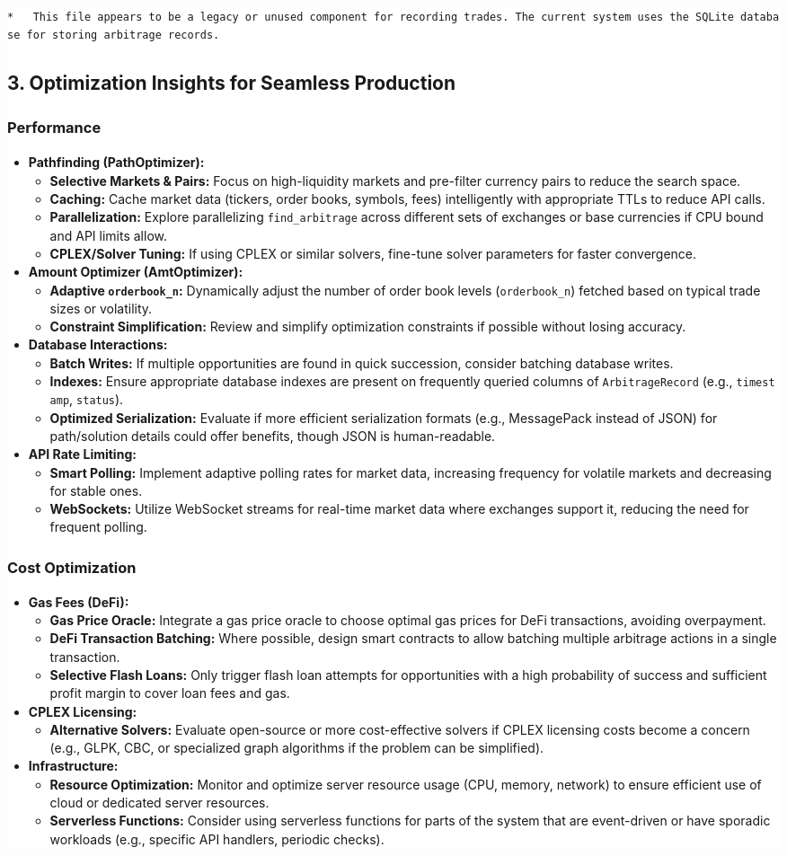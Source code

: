    *   This file appears to be a legacy or unused component for recording trades. The current system uses the SQLite database for storing arbitrage records.

## 3. Optimization Insights for Seamless Production

### Performance

*   **Pathfinding (PathOptimizer):**
    *   **Selective Markets & Pairs:** Focus on high-liquidity markets and pre-filter currency pairs to reduce the search space.
    *   **Caching:** Cache market data (tickers, order books, symbols, fees) intelligently with appropriate TTLs to reduce API calls.
    *   **Parallelization:** Explore parallelizing `find_arbitrage` across different sets of exchanges or base currencies if CPU bound and API limits allow.
    *   **CPLEX/Solver Tuning:** If using CPLEX or similar solvers, fine-tune solver parameters for faster convergence.
*   **Amount Optimizer (AmtOptimizer):**
    *   **Adaptive `orderbook_n`:** Dynamically adjust the number of order book levels (`orderbook_n`) fetched based on typical trade sizes or volatility.
    *   **Constraint Simplification:** Review and simplify optimization constraints if possible without losing accuracy.
*   **Database Interactions:**
    *   **Batch Writes:** If multiple opportunities are found in quick succession, consider batching database writes.
    *   **Indexes:** Ensure appropriate database indexes are present on frequently queried columns of `ArbitrageRecord` (e.g., `timestamp`, `status`).
    *   **Optimized Serialization:** Evaluate if more efficient serialization formats (e.g., MessagePack instead of JSON) for path/solution details could offer benefits, though JSON is human-readable.
*   **API Rate Limiting:**
    *   **Smart Polling:** Implement adaptive polling rates for market data, increasing frequency for volatile markets and decreasing for stable ones.
    *   **WebSockets:** Utilize WebSocket streams for real-time market data where exchanges support it, reducing the need for frequent polling.

### Cost Optimization

*   **Gas Fees (DeFi):**
    *   **Gas Price Oracle:** Integrate a gas price oracle to choose optimal gas prices for DeFi transactions, avoiding overpayment.
    *   **DeFi Transaction Batching:** Where possible, design smart contracts to allow batching multiple arbitrage actions in a single transaction.
    *   **Selective Flash Loans:** Only trigger flash loan attempts for opportunities with a high probability of success and sufficient profit margin to cover loan fees and gas.
*   **CPLEX Licensing:**
    *   **Alternative Solvers:** Evaluate open-source or more cost-effective solvers if CPLEX licensing costs become a concern (e.g., GLPK, CBC, or specialized graph algorithms if the problem can be simplified).
*   **Infrastructure:**
    *   **Resource Optimization:** Monitor and optimize server resource usage (CPU, memory, network) to ensure efficient use of cloud or dedicated server resources.
    *   **Serverless Functions:** Consider using serverless functions for parts of the system that are event-driven or have sporadic workloads (e.g., specific API handlers, periodic checks).
